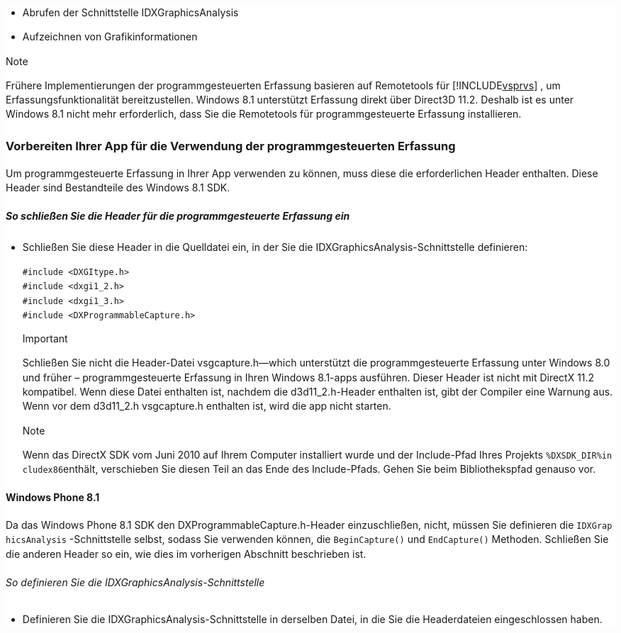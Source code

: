 -   Abrufen der Schnittstelle IDXGraphicsAnalysis  
  
-   Aufzeichnen von Grafikinformationen  
  
> [!NOTE]
>  Frühere Implementierungen der programmgesteuerten Erfassung basieren auf Remotetools für [!INCLUDE[vsprvs](../includes/vsprvs-md.md)] , um Erfassungsfunktionalität bereitzustellen. Windows 8.1 unterstützt Erfassung direkt über Direct3D 11.2. Deshalb ist es unter Windows 8.1 nicht mehr erforderlich, dass Sie die Remotetools für programmgesteuerte Erfassung installieren.  
  
### <a name="preparing-your-app-to-use-programmatic-capture"></a>Vorbereiten Ihrer App für die Verwendung der programmgesteuerten Erfassung  
 Um programmgesteuerte Erfassung in Ihrer App verwenden zu können, muss diese die erforderlichen Header enthalten. Diese Header sind Bestandteile des Windows 8.1 SDK.  
  
##### <a name="to-include-programmatic-capture-headers"></a>So schließen Sie die Header für die programmgesteuerte Erfassung ein  
  
-   Schließen Sie diese Header in die Quelldatei ein, in der Sie die IDXGraphicsAnalysis-Schnittstelle definieren:  
  
    ```  
    #include <DXGItype.h>  
    #include <dxgi1_2.h>  
    #include <dxgi1_3.h>  
    #include <DXProgrammableCapture.h>  
    ```  
  
    > [!IMPORTANT]
    >  Schließen Sie nicht die Header-Datei vsgcapture.h—which unterstützt die programmgesteuerte Erfassung unter Windows 8.0 und früher – programmgesteuerte Erfassung in Ihren Windows 8.1-apps ausführen. Dieser Header ist nicht mit DirectX 11.2 kompatibel. Wenn diese Datei enthalten ist, nachdem die d3d11_2.h-Header enthalten ist, gibt der Compiler eine Warnung aus. Wenn vor dem d3d11_2.h vsgcapture.h enthalten ist, wird die app nicht starten.  
  
    > [!NOTE]
    >  Wenn das DirectX SDK vom Juni 2010 auf Ihrem Computer installiert wurde und der Include-Pfad Ihres Projekts `%DXSDK_DIR%includex86`enthält, verschieben Sie diesen Teil an das Ende des Include-Pfads. Gehen Sie beim Bibliothekspfad genauso vor.  
  
#### <a name="windows-phone-81"></a>Windows Phone 8.1  
 Da das Windows Phone 8.1 SDK den DXProgrammableCapture.h-Header einzuschließen, nicht, müssen Sie definieren die `IDXGraphicsAnalysis` -Schnittstelle selbst, sodass Sie verwenden können, die `BeginCapture()` und `EndCapture()` Methoden. Schließen Sie die anderen Header so ein, wie dies im vorherigen Abschnitt beschrieben ist.  
  
###### <a name="to-define-the-idxgraphicsanalysis-interface"></a>So definieren Sie die IDXGraphicsAnalysis-Schnittstelle  
  
- Definieren Sie die IDXGraphicsAnalysis-Schnittstelle in derselben Datei, in die Sie die Headerdateien eingeschlossen haben.  
  